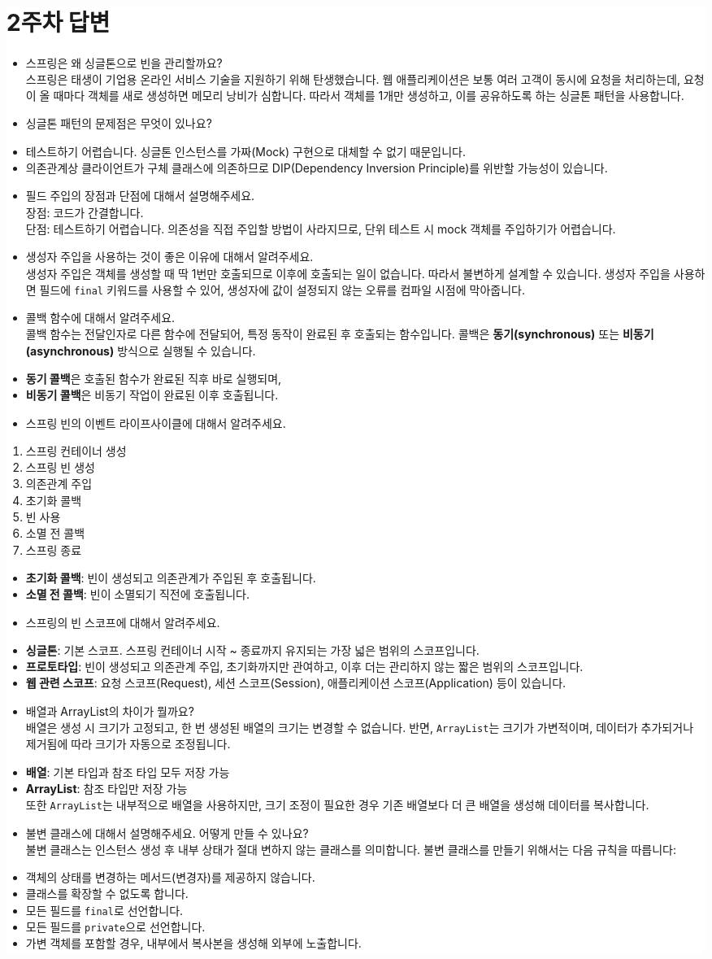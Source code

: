 # 2주차 답변

* 스프링은 왜 싱글톤으로 빈을 관리할까요?  
스프링은 태생이 기업용 온라인 서비스 기술을 지원하기 위해 탄생했습니다. 웹 애플리케이션은 보통 여러 고객이 동시에 요청을 처리하는데, 요청이 올 때마다 객체를 새로 생성하면 메모리 낭비가 심합니다. 따라서 객체를 1개만 생성하고, 이를 공유하도록 하는 싱글톤 패턴을 사용합니다.

* 싱글톤 패턴의 문제점은 무엇이 있나요?  
- 테스트하기 어렵습니다. 싱글톤 인스턴스를 가짜(Mock) 구현으로 대체할 수 없기 때문입니다.  
- 의존관계상 클라이언트가 구체 클래스에 의존하므로 DIP(Dependency Inversion Principle)를 위반할 가능성이 있습니다.

* 필드 주입의 장점과 단점에 대해서 설명해주세요.  
장점: 코드가 간결합니다.  
단점: 테스트하기 어렵습니다. 의존성을 직접 주입할 방법이 사라지므로, 단위 테스트 시 mock 객체를 주입하기가 어렵습니다.

* 생성자 주입을 사용하는 것이 좋은 이유에 대해서 알려주세요.  
생성자 주입은 객체를 생성할 때 딱 1번만 호출되므로 이후에 호출되는 일이 없습니다. 따라서 불변하게 설계할 수 있습니다. 생성자 주입을 사용하면 필드에 `final` 키워드를 사용할 수 있어, 생성자에 값이 설정되지 않는 오류를 컴파일 시점에 막아줍니다.

* 콜백 함수에 대해서 알려주세요.  
콜백 함수는 전달인자로 다른 함수에 전달되어, 특정 동작이 완료된 후 호출되는 함수입니다. 콜백은 **동기(synchronous)** 또는 **비동기(asynchronous)** 방식으로 실행될 수 있습니다.  
- **동기 콜백**은 호출된 함수가 완료된 직후 바로 실행되며,  
- **비동기 콜백**은 비동기 작업이 완료된 이후 호출됩니다.

* 스프링 빈의 이벤트 라이프사이클에 대해서 알려주세요.  
1. 스프링 컨테이너 생성  
2. 스프링 빈 생성  
3. 의존관계 주입  
4. 초기화 콜백  
5. 빈 사용  
6. 소멸 전 콜백  
7. 스프링 종료  

- **초기화 콜백**: 빈이 생성되고 의존관계가 주입된 후 호출됩니다.  
- **소멸 전 콜백**: 빈이 소멸되기 직전에 호출됩니다.

* 스프링의 빈 스코프에 대해서 알려주세요.  
- **싱글톤**: 기본 스코프. 스프링 컨테이너 시작 ~ 종료까지 유지되는 가장 넓은 범위의 스코프입니다.  
- **프로토타입**: 빈이 생성되고 의존관계 주입, 초기화까지만 관여하고, 이후 더는 관리하지 않는 짧은 범위의 스코프입니다.  
- **웹 관련 스코프**: 요청 스코프(Request), 세션 스코프(Session), 애플리케이션 스코프(Application) 등이 있습니다.

* 배열과 ArrayList의 차이가 뭘까요?  
배열은 생성 시 크기가 고정되고, 한 번 생성된 배열의 크기는 변경할 수 없습니다. 반면, `ArrayList`는 크기가 가변적이며, 데이터가 추가되거나 제거됨에 따라 크기가 자동으로 조정됩니다.  
- **배열**: 기본 타입과 참조 타입 모두 저장 가능  
- **ArrayList**: 참조 타입만 저장 가능  
또한 `ArrayList`는 내부적으로 배열을 사용하지만, 크기 조정이 필요한 경우 기존 배열보다 더 큰 배열을 생성해 데이터를 복사합니다.

* 불변 클래스에 대해서 설명해주세요. 어떻게 만들 수 있나요?  
불변 클래스는 인스턴스 생성 후 내부 상태가 절대 변하지 않는 클래스를 의미합니다. 불변 클래스를 만들기 위해서는 다음 규칙을 따릅니다:  
- 객체의 상태를 변경하는 메서드(변경자)를 제공하지 않습니다.  
- 클래스를 확장할 수 없도록 합니다.  
- 모든 필드를 `final`로 선언합니다.  
- 모든 필드를 `private`으로 선언합니다.  
- 가변 객체를 포함할 경우, 내부에서 복사본을 생성해 외부에 노출합니다.
